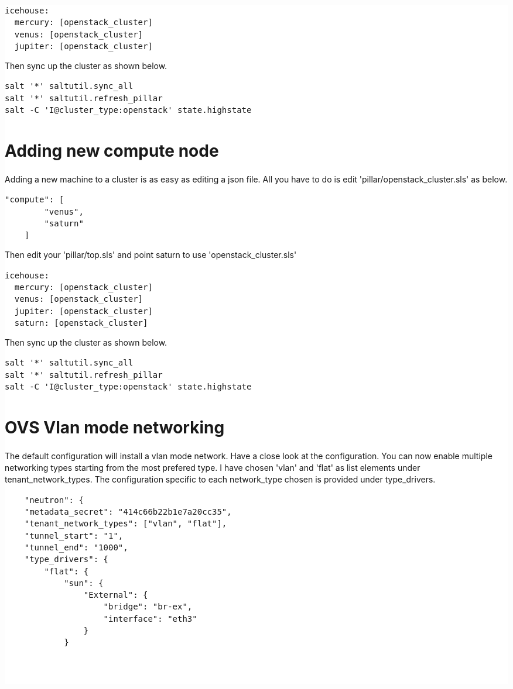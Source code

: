 <pre>
icehouse:
  mercury: [openstack_cluster]
  venus: [openstack_cluster]
  jupiter: [openstack_cluster]
</pre>

Then sync up the cluster as shown below.

<pre>
salt '*' saltutil.sync_all
salt '*' saltutil.refresh_pillar
salt -C 'I@cluster_type:openstack' state.highstate
</pre>


Adding new compute node
=======================

Adding a new machine to a cluster is as easy as editing a json file. All you have to do is edit 'pillar/openstack_cluster.sls' as below.

<pre>
"compute": [
        "venus",
        "saturn"
    ]
</pre>

Then edit your 'pillar/top.sls' and point saturn to use 'openstack_cluster.sls'

<pre>
icehouse:
  mercury: [openstack_cluster]
  venus: [openstack_cluster]
  jupiter: [openstack_cluster]
  saturn: [openstack_cluster]
</pre>

Then sync up the cluster as shown below.

<pre>
salt '*' saltutil.sync_all
salt '*' saltutil.refresh_pillar
salt -C 'I@cluster_type:openstack' state.highstate
</pre>


OVS Vlan mode networking
========================

The default configuration will install a vlan mode network. Have a close look at the configuration. You can now enable multiple networking types starting from the most prefered type. I have chosen 'vlan' and 'flat' as list elements under tenant_network_types. The configuration specific to each network_type chosen is provided under type_drivers.

<pre>
    "neutron": {
	"metadata_secret": "414c66b22b1e7a20cc35",
	"tenant_network_types": ["vlan", "flat"],
	"tunnel_start": "1",
	"tunnel_end": "1000",
	"type_drivers": {
		"flat": {
			"sun": {
				"External": {
					"bridge": "br-ex",
					"interface": "eth3"
				}
			}